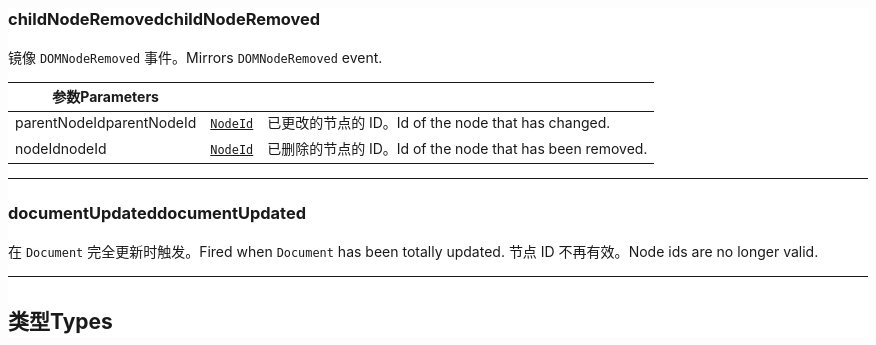 ### <span data-ttu-id="28216-295">childNodeRemoved</span><span class="sxs-lookup"><span data-stu-id="28216-295">childNodeRemoved</span></span>
<span data-ttu-id="28216-296">镜像 `DOMNodeRemoved` 事件。</span><span class="sxs-lookup"><span data-stu-id="28216-296">Mirrors `DOMNodeRemoved` event.</span></span>

<table>
    <thead>
        <tr>
            <th><span data-ttu-id="28216-297">参数</span><span class="sxs-lookup"><span data-stu-id="28216-297">Parameters</span></span></th>
            <th></th>
            <th></th>
        </tr>
    </thead>
    <tbody>
        <tr>
            <td><span data-ttu-id="28216-298">parentNodeId</span><span class="sxs-lookup"><span data-stu-id="28216-298">parentNodeId</span></span></td>
            <td><a href="#nodeid"><code class="flyout">NodeId</code></a></td>
            <td><span data-ttu-id="28216-299">已更改的节点的 ID。</span><span class="sxs-lookup"><span data-stu-id="28216-299">Id of the node that has changed.</span></span></td>
        </tr>
        <tr>
            <td><span data-ttu-id="28216-300">nodeId</span><span class="sxs-lookup"><span data-stu-id="28216-300">nodeId</span></span></td>
            <td><a href="#nodeid"><code class="flyout">NodeId</code></a></td>
            <td><span data-ttu-id="28216-301">已删除的节点的 ID。</span><span class="sxs-lookup"><span data-stu-id="28216-301">Id of the node that has been removed.</span></span></td>
        </tr>
    </tbody>
</table>
</p>

---

### <span data-ttu-id="28216-302">documentUpdated</span><span class="sxs-lookup"><span data-stu-id="28216-302">documentUpdated</span></span>
<span data-ttu-id="28216-303">在 `Document` 完全更新时触发。</span><span class="sxs-lookup"><span data-stu-id="28216-303">Fired when `Document` has been totally updated.</span></span> <span data-ttu-id="28216-304">节点 ID 不再有效。</span><span class="sxs-lookup"><span data-stu-id="28216-304">Node ids are no longer valid.</span></span>

</p>

---

## <span data-ttu-id="28216-305">类型</span><span class="sxs-lookup"><span data-stu-id="28216-305">Types</span></span>
